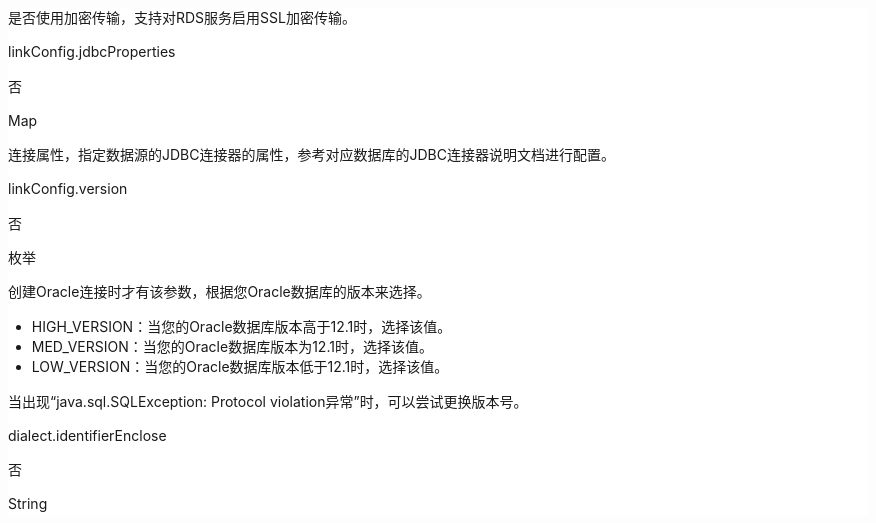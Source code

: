 <td class="cellrowborder" valign="top" width="41.07%" headers="mcps1.1.5.1.4 "><p id="zh-cn_topic_0108272839_p17674003164626"><a name="zh-cn_topic_0108272839_p17674003164626"></a><a name="zh-cn_topic_0108272839_p17674003164626"></a>是否使用加密传输，支持对RDS服务启用SSL加密传输。</p>
</td>
</tr>
<tr id="zh-cn_topic_0108272839_row6638446810380"><td class="cellrowborder" valign="top" width="22.1%" headers="mcps1.1.5.1.1 "><p id="zh-cn_topic_0108272839_p843281310380"><a name="zh-cn_topic_0108272839_p843281310380"></a><a name="zh-cn_topic_0108272839_p843281310380"></a>linkConfig.jdbcProperties</p>
</td>
<td class="cellrowborder" valign="top" width="20.72%" headers="mcps1.1.5.1.2 "><p id="zh-cn_topic_0108272839_p1196925110380"><a name="zh-cn_topic_0108272839_p1196925110380"></a><a name="zh-cn_topic_0108272839_p1196925110380"></a>否</p>
</td>
<td class="cellrowborder" valign="top" width="16.11%" headers="mcps1.1.5.1.3 "><p id="zh-cn_topic_0108272839_p2998524510380"><a name="zh-cn_topic_0108272839_p2998524510380"></a><a name="zh-cn_topic_0108272839_p2998524510380"></a>Map</p>
</td>
<td class="cellrowborder" valign="top" width="41.07%" headers="mcps1.1.5.1.4 "><p id="zh-cn_topic_0108272839_p1288576310380"><a name="zh-cn_topic_0108272839_p1288576310380"></a><a name="zh-cn_topic_0108272839_p1288576310380"></a>连接属性，指定数据源的JDBC连接器的属性，参考对应数据库的JDBC连接器说明文档进行配置。</p>
</td>
</tr>
<tr id="zh-cn_topic_0108272839_row75719276420"><td class="cellrowborder" valign="top" width="22.1%" headers="mcps1.1.5.1.1 "><p id="zh-cn_topic_0108272839_p35822710426"><a name="zh-cn_topic_0108272839_p35822710426"></a><a name="zh-cn_topic_0108272839_p35822710426"></a>linkConfig.version</p>
</td>
<td class="cellrowborder" valign="top" width="20.72%" headers="mcps1.1.5.1.2 "><p id="zh-cn_topic_0108272839_p1458102794218"><a name="zh-cn_topic_0108272839_p1458102794218"></a><a name="zh-cn_topic_0108272839_p1458102794218"></a>否</p>
</td>
<td class="cellrowborder" valign="top" width="16.11%" headers="mcps1.1.5.1.3 "><p id="zh-cn_topic_0108272839_p1958162719428"><a name="zh-cn_topic_0108272839_p1958162719428"></a><a name="zh-cn_topic_0108272839_p1958162719428"></a>枚举</p>
</td>
<td class="cellrowborder" valign="top" width="41.07%" headers="mcps1.1.5.1.4 "><p id="zh-cn_topic_0108272839_p15261817433"><a name="zh-cn_topic_0108272839_p15261817433"></a><a name="zh-cn_topic_0108272839_p15261817433"></a>创建Oracle连接时才有该参数，根据您Oracle数据库的版本来选择。</p>
<a name="zh-cn_topic_0108272839_ul14808151413437"></a><a name="zh-cn_topic_0108272839_ul14808151413437"></a><ul id="zh-cn_topic_0108272839_ul14808151413437"><li>HIGH_VERSION：当您的Oracle数据库版本高于12.1时，选择该值。</li><li>MED_VERSION：当您的Oracle数据库版本为12.1时，选择该值。</li><li>LOW_VERSION：当您的Oracle数据库版本低于12.1时，选择该值。</li></ul>
<p id="zh-cn_topic_0108272839_p458152784219"><a name="zh-cn_topic_0108272839_p458152784219"></a><a name="zh-cn_topic_0108272839_p458152784219"></a>当出现<span class="uicontrol" id="zh-cn_topic_0108272839_uicontrol184099710382"><a name="zh-cn_topic_0108272839_uicontrol184099710382"></a><a name="zh-cn_topic_0108272839_uicontrol184099710382"></a>“java.sql.SQLException: Protocol violation异常”</span>时，可以尝试更换版本号。</p>
</td>
</tr>
<tr id="zh-cn_topic_0108272839_row3198702110384"><td class="cellrowborder" valign="top" width="22.1%" headers="mcps1.1.5.1.1 "><p id="zh-cn_topic_0108272839_p4081194710384"><a name="zh-cn_topic_0108272839_p4081194710384"></a><a name="zh-cn_topic_0108272839_p4081194710384"></a>dialect.identifierEnclose</p>
</td>
<td class="cellrowborder" valign="top" width="20.72%" headers="mcps1.1.5.1.2 "><p id="zh-cn_topic_0108272839_p1743342110384"><a name="zh-cn_topic_0108272839_p1743342110384"></a><a name="zh-cn_topic_0108272839_p1743342110384"></a>否</p>
</td>
<td class="cellrowborder" valign="top" width="16.11%" headers="mcps1.1.5.1.3 "><p id="zh-cn_topic_0108272839_p282102010384"><a name="zh-cn_topic_0108272839_p282102010384"></a><a name="zh-cn_topic_0108272839_p282102010384"></a>String</p>
</td>